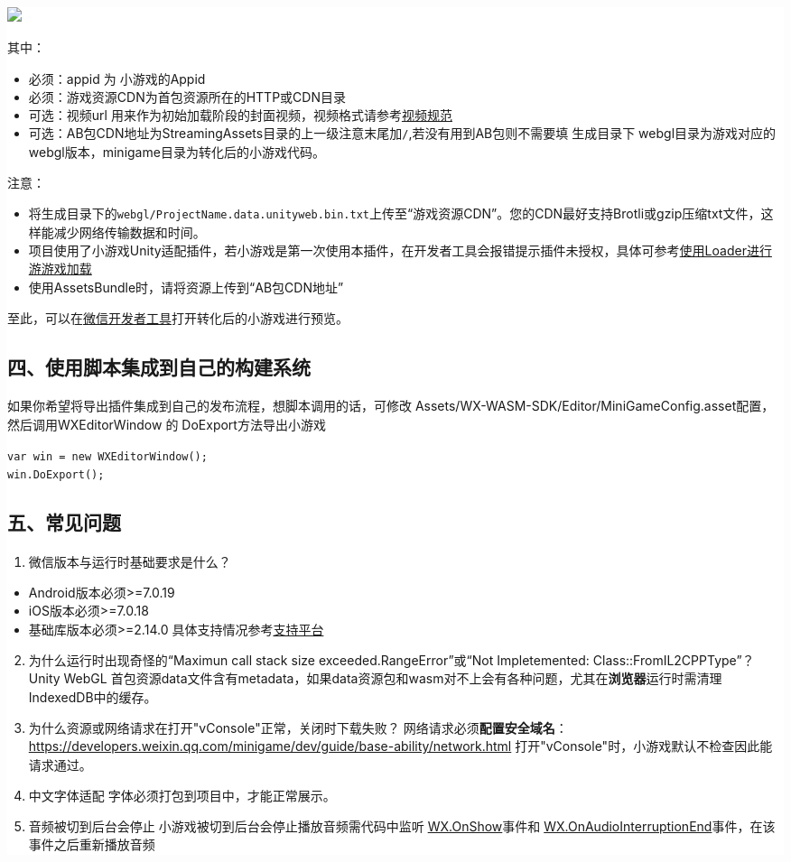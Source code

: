 <image src='../image/export.png' width="600"/>

其中：
* 必须：appid 为 小游戏的Appid
* 必须：游戏资源CDN为首包资源所在的HTTP或CDN目录
* 可选：视频url 用来作为初始加载阶段的封面视频，视频格式请参考[视频规范](video.md)
* 可选：AB包CDN地址为StreamingAssets目录的上一级注意末尾加`/`,若没有用到AB包则不需要填
生成目录下 webgl目录为游戏对应的webgl版本，minigame目录为转化后的小游戏代码。

注意：
* 将生成目录下的`webgl/ProjectName.data.unityweb.bin.txt`上传至“游戏资源CDN”。您的CDN最好支持Brotli或gzip压缩txt文件，这样能减少网络传输数据和时间。
* 项目使用了小游戏Unity适配插件，若小游戏是第一次使用本插件，在开发者工具会报错提示插件未授权，具体可参考[使用Loader进行游游戏加载](UsingLoader.md)
* 使用AssetsBundle时，请将资源上传到“AB包CDN地址”

至此，可以在[微信开发者工具](https://developers.weixin.qq.com/miniprogram/dev/devtools/download.html)打开转化后的小游戏进行预览。
 
## 四、使用脚本集成到自己的构建系统
如果你希望将导出插件集成到自己的发布流程，想脚本调用的话，可修改 Assets/WX-WASM-SDK/Editor/MiniGameConfig.asset配置，然后调用WXEditorWindow 的 DoExport方法导出小游戏   
 ```
 var win = new WXEditorWindow();
 win.DoExport();
 ```

## 五、常见问题
1. 微信版本与运行时基础要求是什么？

* Android版本必须>=7.0.19
* iOS版本必须>=7.0.18
* 基础库版本必须>=2.14.0
具体支持情况参考[支持平台](SupportedPlatform.md)

2. 为什么运行时出现奇怪的“Maximun call stack size exceeded.RangeError”或“Not Impletemented: Class::FromIL2CPPType”？
 Unity WebGL 首包资源data文件含有metadata，如果data资源包和wasm对不上会有各种问题，尤其在**浏览器**运行时需清理IndexedDB中的缓存。

3. 为什么资源或网络请求在打开"vConsole"正常，关闭时下载失败？
网络请求必须**配置安全域名**：https://developers.weixin.qq.com/minigame/dev/guide/base-ability/network.html
打开"vConsole"时，小游戏默认不检查因此能请求通过。

4. 中文字体适配
字体必须打包到项目中，才能正常展示。

5. 音频被切到后台会停止
小游戏被切到后台会停止播放音频需代码中监听 [WX.OnShow](https://developers.weixin.qq.com/minigame/dev/api/base/app/life-cycle/wx.onShow.html)事件和 [WX.OnAudioInterruptionEnd](https://developers.weixin.qq.com/minigame/dev/api/base/app/app-event/wx.onAudioInterruptionEnd.html)事件，在该事件之后重新播放音频

